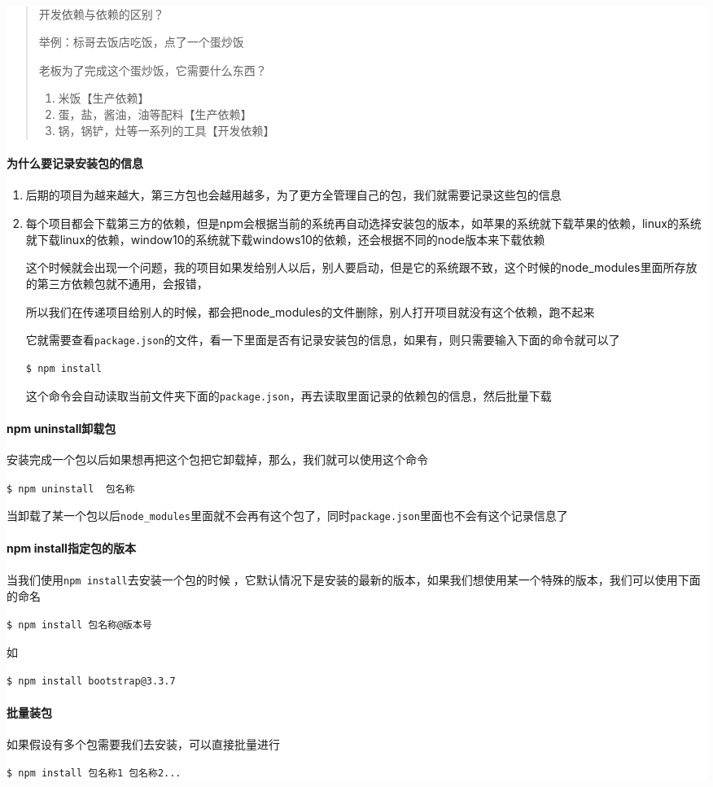 > 开发依赖与依赖的区别？
>
> 举例：标哥去饭店吃饭，点了一个蛋炒饭
>
> 老板为了完成这个蛋炒饭，它需要什么东西？
>
> 1. 米饭【生产依赖】
> 2. 蛋，盐，酱油，油等配料【生产依赖】
> 3. 锅，锅铲，灶等一系列的工具【开发依赖】

#### 为什么要记录安装包的信息

1. 后期的项目为越来越大，第三方包也会越用越多，为了更方全管理自己的包，我们就需要记录这些包的信息

2. 每个项目都会下载第三方的依赖，但是npm会根据当前的系统再自动选择安装包的版本，如苹果的系统就下载苹果的依赖，linux的系统就下载linux的依赖，window10的系统就下载windows10的依赖，还会根据不同的node版本来下载依赖

   这个时候就会出现一个问题，我的项目如果发给别人以后，别人要启动，但是它的系统跟不致，这个时候的node_modules里面所存放的第三方依赖包就不通用，会报错，

   所以我们在传递项目给别人的时候，都会把node_modules的文件删除，别人打开项目就没有这个依赖，跑不起来

   它就需要查看`package.json`的文件，看一下里面是否有记录安装包的信息，如果有，则只需要输入下面的命令就可以了

   ```bash
   $ npm install
   ```

   这个命令会自动读取当前文件夹下面的`package.json`，再去读取里面记录的依赖包的信息，然后批量下载

#### npm uninstall卸载包

安装完成一个包以后如果想再把这个包把它卸载掉，那么，我们就可以使用这个命令

```bash
$ npm uninstall  包名称
```

当卸载了某一个包以后`node_modules`里面就不会再有这个包了，同时`package.json`里面也不会有这个记录信息了

#### npm install指定包的版本

当我们使用`npm install`去安装一个包的时候 ，它默认情况下是安装的最新的版本，如果我们想使用某一个特殊的版本，我们可以使用下面的命名

```bash
$ npm install 包名称@版本号
```

如

```bash
$ npm install bootstrap@3.3.7
```

#### 批量装包

如果假设有多个包需要我们去安装，可以直接批量进行

```bash
$ npm install 包名称1 包名称2...
```
